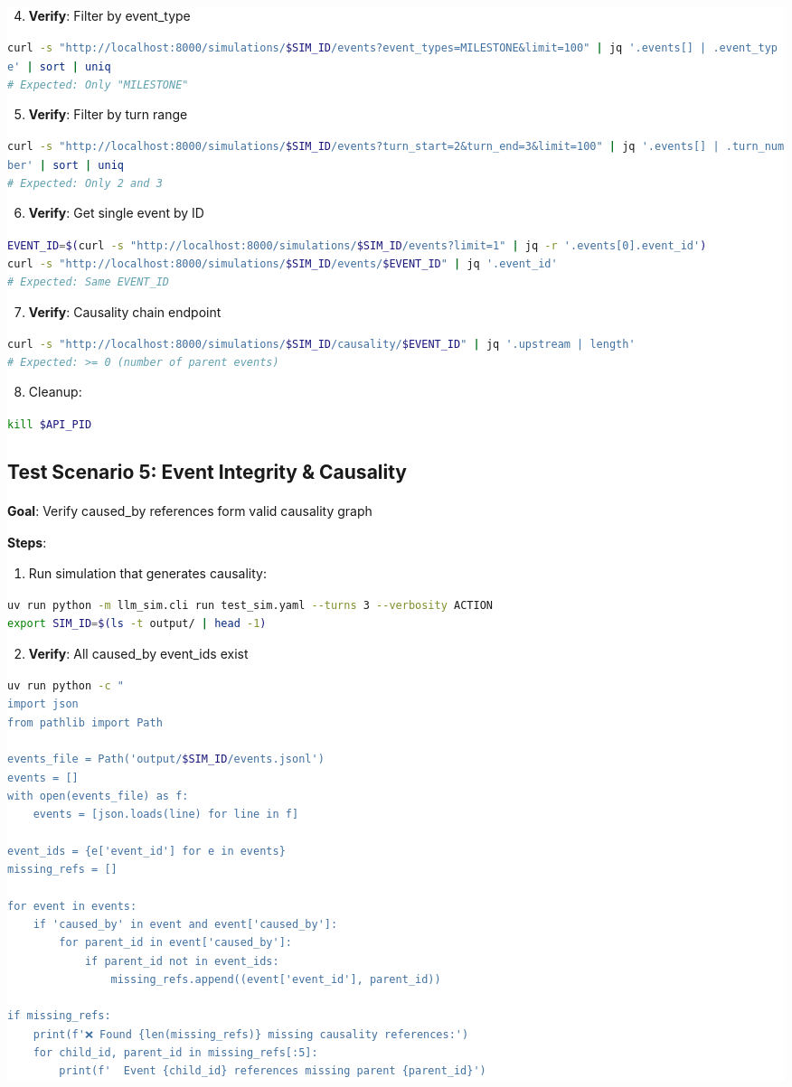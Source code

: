 4. **Verify**: Filter by event_type
```bash
curl -s "http://localhost:8000/simulations/$SIM_ID/events?event_types=MILESTONE&limit=100" | jq '.events[] | .event_type' | sort | uniq
# Expected: Only "MILESTONE"
```

5. **Verify**: Filter by turn range
```bash
curl -s "http://localhost:8000/simulations/$SIM_ID/events?turn_start=2&turn_end=3&limit=100" | jq '.events[] | .turn_number' | sort | uniq
# Expected: Only 2 and 3
```

6. **Verify**: Get single event by ID
```bash
EVENT_ID=$(curl -s "http://localhost:8000/simulations/$SIM_ID/events?limit=1" | jq -r '.events[0].event_id')
curl -s "http://localhost:8000/simulations/$SIM_ID/events/$EVENT_ID" | jq '.event_id'
# Expected: Same EVENT_ID
```

7. **Verify**: Causality chain endpoint
```bash
curl -s "http://localhost:8000/simulations/$SIM_ID/causality/$EVENT_ID" | jq '.upstream | length'
# Expected: >= 0 (number of parent events)
```

8. Cleanup:
```bash
kill $API_PID
```

## Test Scenario 5: Event Integrity & Causality

**Goal**: Verify caused_by references form valid causality graph

**Steps**:

1. Run simulation that generates causality:
```bash
uv run python -m llm_sim.cli run test_sim.yaml --turns 3 --verbosity ACTION
export SIM_ID=$(ls -t output/ | head -1)
```

2. **Verify**: All caused_by event_ids exist
```bash
uv run python -c "
import json
from pathlib import Path

events_file = Path('output/$SIM_ID/events.jsonl')
events = []
with open(events_file) as f:
    events = [json.loads(line) for line in f]

event_ids = {e['event_id'] for e in events}
missing_refs = []

for event in events:
    if 'caused_by' in event and event['caused_by']:
        for parent_id in event['caused_by']:
            if parent_id not in event_ids:
                missing_refs.append((event['event_id'], parent_id))

if missing_refs:
    print(f'❌ Found {len(missing_refs)} missing causality references:')
    for child_id, parent_id in missing_refs[:5]:
        print(f'  Event {child_id} references missing parent {parent_id}')
```